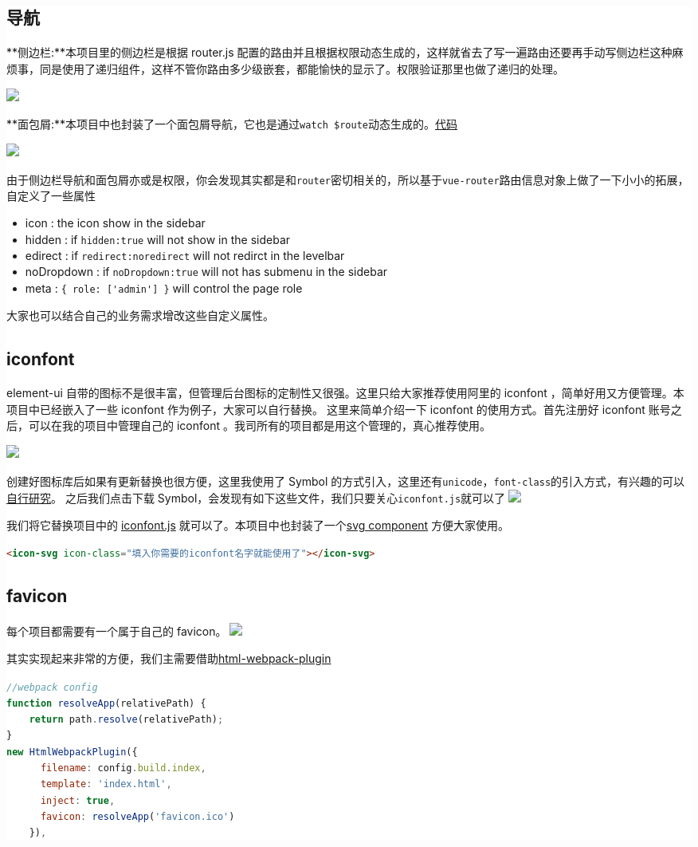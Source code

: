 ## 导航

**侧边栏:**本项目里的侧边栏是根据 router.js 配置的路由并且根据权限动态生成的，这样就省去了写一遍路由还要再手动写侧边栏这种麻烦事，同是使用了递归组件，这样不管你路由多少级嵌套，都能愉快的显示了。权限验证那里也做了递归的处理。

![](https://user-gold-cdn.xitu.io/2017/7/4/26ddf859b6d3b175f08d10cc4502c3f8?imageView2/0/w/1280/h/960/format/webp/ignore-error/1)

**面包屑:**本项目中也封装了一个面包屑导航，它也是通过`watch $route`动态生成的。[代码](https://github.com/PanJiaChen/vue-admin-template/blob/master/src/components/Breadcrumb/index.vue)

![](https://user-gold-cdn.xitu.io/2017/7/4/cdfd13e3861242c05acb01d3ad39afb0?imageView2/0/w/1280/h/960/format/webp/ignore-error/1)

由于侧边栏导航和面包屑亦或是权限，你会发现其实都是和`router`密切相关的，所以基于`vue-router`路由信息对象上做了一下小小的拓展，自定义了一些属性

- icon : the icon show in the sidebar
- hidden : if `hidden:true` will not show in the sidebar
- edirect : if `redirect:noredirect` will not redirct in the levelbar
- noDropdown : if `noDropdown:true` will not has submenu in the sidebar
- meta : `{ role: ['admin'] }` will control the page role

大家也可以结合自己的业务需求增改这些自定义属性。

## iconfont

element-ui 自带的图标不是很丰富，但管理后台图标的定制性又很强。这里只给大家推荐使用阿里的 iconfont ，简单好用又方便管理。本项目中已经嵌入了一些 iconfont 作为例子，大家可以自行替换。
这里来简单介绍一下 iconfont 的使用方式。首先注册好 iconfont 账号之后，可以在我的项目中管理自己的 iconfont 。我司所有的项目都是用这个管理的，真心推荐使用。

![](https://user-gold-cdn.xitu.io/2017/7/4/4e7d8799ebd8ba316e52ea9951db6b69?imageView2/0/w/1280/h/960/format/webp/ignore-error/1)

创建好图标库后如果有更新替换也很方便，这里我使用了 Symbol 的方式引入，这里还有`unicode`，`font-class`的引入方式，有兴趣的可以[自行研究](http://iconfont.cn/help/detail?spm=a313x.7781069.1998910419.13.HpQ1yI&helptype=code)。 之后我们点击下载 Symbol，会发现有如下这些文件，我们只要关心`iconfont.js`就可以了
![](https://user-gold-cdn.xitu.io/2017/7/4/d18f61f6be205b80ed146d564b10433e?imageView2/0/w/1280/h/960/format/webp/ignore-error/1)

我们将它替换项目中的 [iconfont.js](https://github.com/PanJiaChen/vue-admin-template/blob/master/src/assets/iconfont/iconfont.js) 就可以了。本项目中也封装了一个[svg component](https://github.com/PanJiaChen/vue-admin-template/blob/master/src/components/SvgIcon/index.vue) 方便大家使用。

```html
<icon-svg icon-class="填入你需要的iconfont名字就能使用了"></icon-svg>
```

## favicon

每个项目都需要有一个属于自己的 favicon。
![](https://user-gold-cdn.xitu.io/2017/7/4/6f86de7471f65d8c7f19a8be4e07d478?imageView2/0/w/1280/h/960/format/webp/ignore-error/1)

其实实现起来非常的方便，我们主需要借助[html-webpack-plugin](https://github.com/jantimon/html-webpack-plugin)

```js
//webpack config
function resolveApp(relativePath) {
    return path.resolve(relativePath);
}
new HtmlWebpackPlugin({
      filename: config.build.index,
      template: 'index.html',
      inject: true,
      favicon: resolveApp('favicon.ico')
    }),
```
